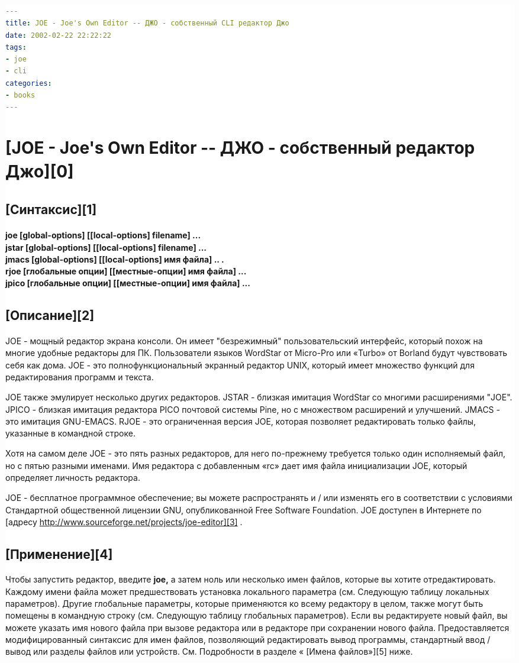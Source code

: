 ```yaml
---
title: JOE - Joe's Own Editor -- ДЖО - собственный CLI редактор Джо
date: 2002-02-22 22:22:22
tags:
- joe
- cli
categories:
- books
---
```


# [JOE - Joe's Own Editor -- ДЖО - собственный редактор Джо][0]

## [Синтаксис][1]

**joe [global-options] [[local-options] filename] ...**  
**jstar [global-options] [[local-options] filename] ...**  
**jmacs [global-options] [[local-options] имя файла] .. .**  
**rjoe [глобальные опции] [[местные-опции] имя файла] ...**  
**jpico [глобальные опции] [[местные-опции] имя файла] ...**

## [Описание][2]

JOE - мощный редактор экрана консоли. Он имеет "безрежимный" пользовательский интерфейс, который похож на многие удобные редакторы для ПК. Пользователи языков WordStar от Micro-Pro или «Turbo» от Borland будут чувствовать себя как дома. JOE - это полнофункциональный экранный редактор UNIX, который имеет множество функций для редактирования программ и текста.

JOE также эмулирует несколько других редакторов. JSTAR - близкая имитация WordStar со многими расширениями "JOE". JPICO - близкая имитация редактора PICO почтовой системы Pine, но с множеством расширений и улучшений. JMACS - это имитация GNU-EMACS. RJOE - это ограниченная версия JOE, которая позволяет редактировать только файлы, указанные в командной строке.

Хотя на самом деле JOE - это пять разных редакторов, для него по-прежнему требуется только один исполняемый файл, но с пятью разными именами. Имя редактора с добавленным «rc» дает имя файла инициализации JOE, который определяет личность редактора.

JOE - бесплатное программное обеспечение; вы можете распространять и / или изменять его в соответствии с условиями Стандартной общественной лицензии GNU, опубликованной Free Software Foundation. JOE доступен в Интернете по [адресу http://www.sourceforge.net/projects/joe-editor][3] .

## [Применение][4]

Чтобы запустить редактор, введите **joe,** а затем ноль или несколько имен файлов, которые вы хотите отредактировать. Каждому имени файла может предшествовать установка локального параметра (см. Следующую таблицу локальных параметров). Другие глобальные параметры, которые применяются ко всему редактору в целом, также могут быть помещены в командную строку (см. Следующую таблицу глобальных параметров). Если вы редактируете новый файл, вы можете указать имя нового файла при вызове редактора или в редакторе при сохранении нового файла. Предоставляется модифицированный синтаксис для имен файлов, позволяющий редактировать вывод программы, стандартный ввод / вывод или разделы файлов или устройств. См. Подробности в разделе « [Имена файлов»][5] ниже.
